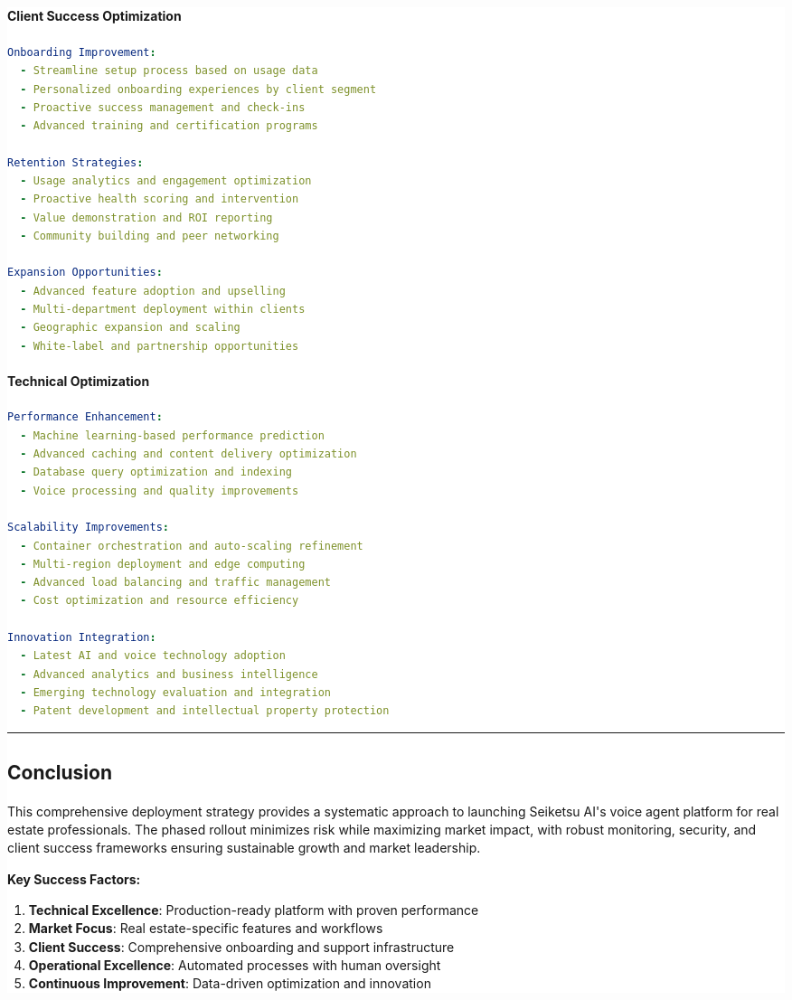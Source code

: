 #### Client Success Optimization
```yaml
Onboarding Improvement:
  - Streamline setup process based on usage data
  - Personalized onboarding experiences by client segment
  - Proactive success management and check-ins
  - Advanced training and certification programs

Retention Strategies:
  - Usage analytics and engagement optimization
  - Proactive health scoring and intervention
  - Value demonstration and ROI reporting
  - Community building and peer networking

Expansion Opportunities:
  - Advanced feature adoption and upselling
  - Multi-department deployment within clients
  - Geographic expansion and scaling
  - White-label and partnership opportunities
```

#### Technical Optimization
```yaml
Performance Enhancement:
  - Machine learning-based performance prediction
  - Advanced caching and content delivery optimization
  - Database query optimization and indexing
  - Voice processing and quality improvements

Scalability Improvements:
  - Container orchestration and auto-scaling refinement
  - Multi-region deployment and edge computing
  - Advanced load balancing and traffic management
  - Cost optimization and resource efficiency

Innovation Integration:
  - Latest AI and voice technology adoption
  - Advanced analytics and business intelligence
  - Emerging technology evaluation and integration
  - Patent development and intellectual property protection
```

---

## Conclusion

This comprehensive deployment strategy provides a systematic approach to launching Seiketsu AI's voice agent platform for real estate professionals. The phased rollout minimizes risk while maximizing market impact, with robust monitoring, security, and client success frameworks ensuring sustainable growth and market leadership.

**Key Success Factors:**
1. **Technical Excellence**: Production-ready platform with proven performance
2. **Market Focus**: Real estate-specific features and workflows
3. **Client Success**: Comprehensive onboarding and support infrastructure
4. **Operational Excellence**: Automated processes with human oversight
5. **Continuous Improvement**: Data-driven optimization and innovation
